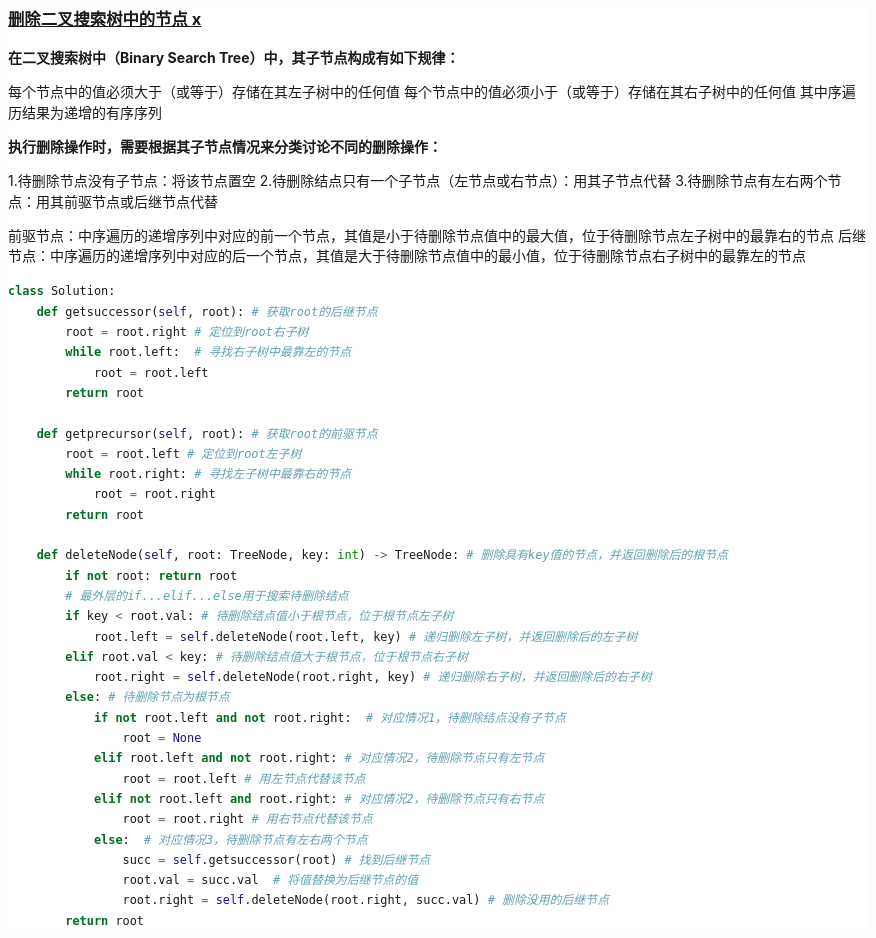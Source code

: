 

### [删除二叉搜索树中的节点 x](https://leetcode-cn.com/problems/delete-node-in-a-bst/)

**在二叉搜索树中（Binary Search Tree）中，其子节点构成有如下规律：**

每个节点中的值必须大于（或等于）存储在其左子树中的任何值
每个节点中的值必须小于（或等于）存储在其右子树中的任何值
其中序遍历结果为递增的有序序列



**执行删除操作时，需要根据其子节点情况来分类讨论不同的删除操作：**

1.待删除节点没有子节点：将该节点置空
2.待删除结点只有一个子节点（左节点或右节点）：用其子节点代替
3.待删除节点有左右两个节点：用其前驱节点或后继节点代替

前驱节点：中序遍历的递增序列中对应的前一个节点，其值是小于待删除节点值中的最大值，位于待删除节点左子树中的最靠右的节点
后继节点：中序遍历的递增序列中对应的后一个节点，其值是大于待删除节点值中的最小值，位于待删除节点右子树中的最靠左的节点

```Python
class Solution:
    def getsuccessor(self, root): # 获取root的后继节点
        root = root.right # 定位到root右子树
        while root.left:  # 寻找右子树中最靠左的节点
            root = root.left
        return root

    def getprecursor(self, root): # 获取root的前驱节点
        root = root.left # 定位到root左子树
        while root.right: # 寻找左子树中最靠右的节点
            root = root.right
        return root

    def deleteNode(self, root: TreeNode, key: int) -> TreeNode: # 删除具有key值的节点，并返回删除后的根节点
        if not root: return root
        # 最外层的if...elif...else用于搜索待删除结点
        if key < root.val: # 待删除结点值小于根节点，位于根节点左子树
            root.left = self.deleteNode(root.left, key) # 递归删除左子树，并返回删除后的左子树
        elif root.val < key: # 待删除结点值大于根节点，位于根节点右子树
            root.right = self.deleteNode(root.right, key) # 递归删除右子树，并返回删除后的右子树
        else: # 待删除节点为根节点
            if not root.left and not root.right:  # 对应情况1，待删除结点没有子节点
                root = None
            elif root.left and not root.right: # 对应情况2，待删除节点只有左节点
                root = root.left # 用左节点代替该节点
            elif not root.left and root.right: # 对应情况2，待删除节点只有右节点
                root = root.right # 用右节点代替该节点
            else:  # 对应情况3，待删除节点有左右两个节点
                succ = self.getsuccessor(root) # 找到后继节点
                root.val = succ.val  # 将值替换为后继节点的值
                root.right = self.deleteNode(root.right, succ.val) # 删除没用的后继节点
        return root
```
